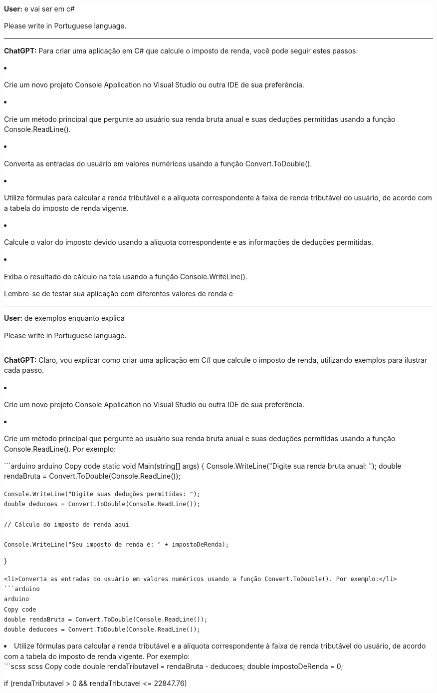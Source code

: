 
**User:**
e vai ser em c#

Please write in Portuguese language.

---

**ChatGPT:**
Para criar uma aplicação em C# que calcule o imposto de renda, você pode seguir estes passos:
<li><p>Crie um novo projeto Console Application no Visual Studio ou outra IDE de sua preferência.</p></li><li><p>Crie um método principal que pergunte ao usuário sua renda bruta anual e suas deduções permitidas usando a função Console.ReadLine().</p></li><li><p>Converta as entradas do usuário em valores numéricos usando a função Convert.ToDouble().</p></li><li><p>Utilize fórmulas para calcular a renda tributável e a alíquota correspondente à faixa de renda tributável do usuário, de acordo com a tabela do imposto de renda vigente.</p></li><li><p>Calcule o valor do imposto devido usando a alíquota correspondente e as informações de deduções permitidas.</p></li><li><p>Exiba o resultado do cálculo na tela usando a função Console.WriteLine().</p></li>
Lembre-se de testar sua aplicação com diferentes valores de renda e

---

**User:**
de exemplos enquanto explica

Please write in Portuguese language.

---

**ChatGPT:**
Claro, vou explicar como criar uma aplicação em C# que calcule o imposto de renda, utilizando exemplos para ilustrar cada passo.
<li><p>Crie um novo projeto Console Application no Visual Studio ou outra IDE de sua preferência.</p></li><li><p>Crie um método principal que pergunte ao usuário sua renda bruta anual e suas deduções permitidas usando a função Console.ReadLine(). Por exemplo:</p></li>
```arduino
arduino
Copy code
static void Main(string[] args)
{
    Console.WriteLine("Digite sua renda bruta anual: ");
    double rendaBruta = Convert.ToDouble(Console.ReadLine());

    Console.WriteLine("Digite suas deduções permitidas: ");
    double deducoes = Convert.ToDouble(Console.ReadLine());

    // Cálculo do imposto de renda aqui

    Console.WriteLine("Seu imposto de renda é: " + impostoDeRenda);
}
```
<li>Converta as entradas do usuário em valores numéricos usando a função Convert.ToDouble(). Por exemplo:</li>
```arduino
arduino
Copy code
double rendaBruta = Convert.ToDouble(Console.ReadLine());
double deducoes = Convert.ToDouble(Console.ReadLine());
```
<li>Utilize fórmulas para calcular a renda tributável e a alíquota correspondente à faixa de renda tributável do usuário, de acordo com a tabela do imposto de renda vigente. Por exemplo:</li>
```scss
scss
Copy code
double rendaTributavel = rendaBruta - deducoes;
double impostoDeRenda = 0;

if (rendaTributavel > 0 && rendaTributavel <= 22847.76)
```